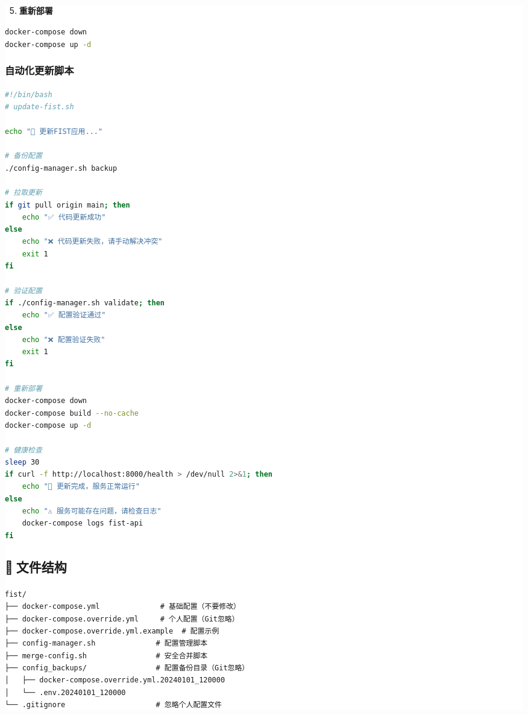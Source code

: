 5. **重新部署**
```bash
docker-compose down
docker-compose up -d
```

### 自动化更新脚本

```bash
#!/bin/bash
# update-fist.sh

echo "🔄 更新FIST应用..."

# 备份配置
./config-manager.sh backup

# 拉取更新
if git pull origin main; then
    echo "✅ 代码更新成功"
else
    echo "❌ 代码更新失败，请手动解决冲突"
    exit 1
fi

# 验证配置
if ./config-manager.sh validate; then
    echo "✅ 配置验证通过"
else
    echo "❌ 配置验证失败"
    exit 1
fi

# 重新部署
docker-compose down
docker-compose build --no-cache
docker-compose up -d

# 健康检查
sleep 30
if curl -f http://localhost:8000/health > /dev/null 2>&1; then
    echo "🎉 更新完成，服务正常运行"
else
    echo "⚠️ 服务可能存在问题，请检查日志"
    docker-compose logs fist-api
fi
```

## 📁 文件结构

```
fist/
├── docker-compose.yml              # 基础配置（不要修改）
├── docker-compose.override.yml     # 个人配置（Git忽略）
├── docker-compose.override.yml.example  # 配置示例
├── config-manager.sh              # 配置管理脚本
├── merge-config.sh                # 安全合并脚本
├── config_backups/                # 配置备份目录（Git忽略）
│   ├── docker-compose.override.yml.20240101_120000
│   └── .env.20240101_120000
└── .gitignore                     # 忽略个人配置文件
```

